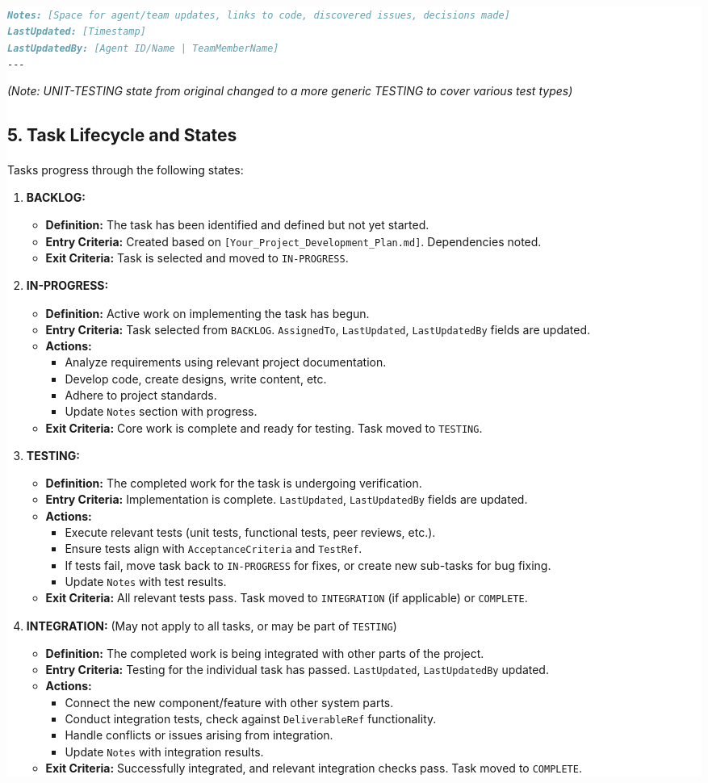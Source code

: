 ```markdown
Notes: [Space for agent/team updates, links to code, discovered issues, decisions made]
LastUpdated: [Timestamp]
LastUpdatedBy: [Agent ID/Name | TeamMemberName]
---
```
*(Note: UNIT-TESTING state from original changed to a more generic TESTING to cover various test types)*

## 5. Task Lifecycle and States

Tasks progress through the following states:

1.  **BACKLOG:**
    *   **Definition:** The task has been identified and defined but not yet started.
    *   **Entry Criteria:** Created based on `[Your_Project_Development_Plan.md]`. Dependencies noted.
    *   **Exit Criteria:** Task is selected and moved to `IN-PROGRESS`.

2.  **IN-PROGRESS:**
    *   **Definition:** Active work on implementing the task has begun.
    *   **Entry Criteria:** Task selected from `BACKLOG`. `AssignedTo`, `LastUpdated`, `LastUpdatedBy` fields are updated.
    *   **Actions:**
        *   Analyze requirements using relevant project documentation.
        *   Develop code, create designs, write content, etc.
        *   Adhere to project standards.
        *   Update `Notes` section with progress.
    *   **Exit Criteria:** Core work is complete and ready for testing. Task moved to `TESTING`.

3.  **TESTING:**
    *   **Definition:** The completed work for the task is undergoing verification.
    *   **Entry Criteria:** Implementation is complete. `LastUpdated`, `LastUpdatedBy` fields are updated.
    *   **Actions:**
        *   Execute relevant tests (unit tests, functional tests, peer reviews, etc.).
        *   Ensure tests align with `AcceptanceCriteria` and `TestRef`.
        *   If tests fail, move task back to `IN-PROGRESS` for fixes, or create new sub-tasks for bug fixing.
        *   Update `Notes` with test results.
    *   **Exit Criteria:** All relevant tests pass. Task moved to `INTEGRATION` (if applicable) or `COMPLETE`.

4.  **INTEGRATION:** (May not apply to all tasks, or may be part of `TESTING`)
    *   **Definition:** The completed work is being integrated with other parts of the project.
    *   **Entry Criteria:** Testing for the individual task has passed. `LastUpdated`, `LastUpdatedBy` updated.
    *   **Actions:**
        *   Connect the new component/feature with other system parts.
        *   Conduct integration tests, check against `DeliverableRef` functionality.
        *   Handle conflicts or issues arising from integration.
        *   Update `Notes` with integration results.
    *   **Exit Criteria:** Successfully integrated, and relevant integration checks pass. Task moved to `COMPLETE`.
